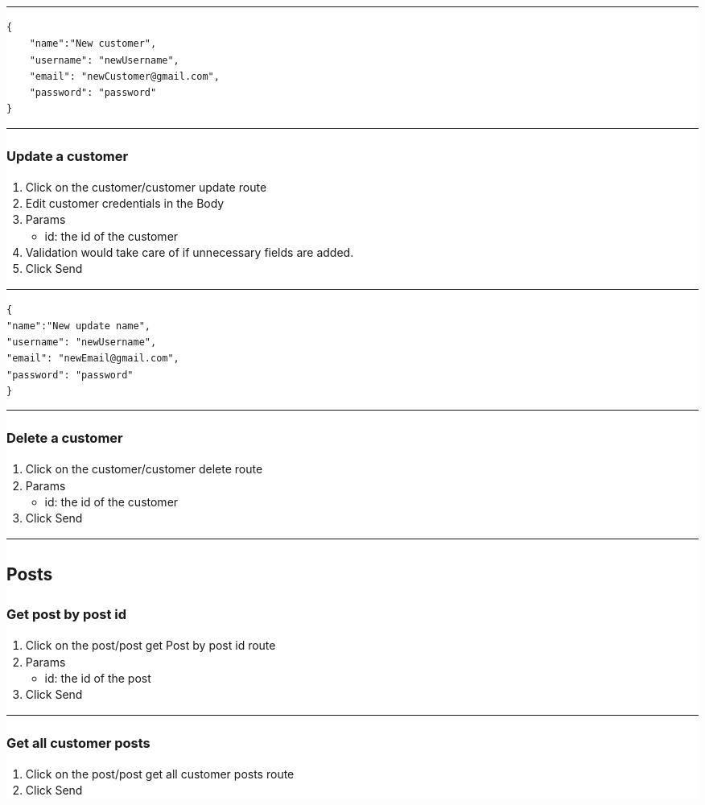***

    {
        "name":"New customer",
        "username": "newUsername",
        "email": "newCustomer@gmail.com",
        "password": "password"
    }

***

### Update a customer

1. Click on the customer/customer update route
2. Edit customer credentials in the Body
3. Params
    * id: the id of the customer
4. Validation would take care of if unnecessary fields are added.
5. Click Send

***
    {
    "name":"New update name",
    "username": "newUsername",
    "email": "newEmail@gmail.com",
    "password": "password"
    }
***

### Delete a customer

1. Click on the customer/customer delete route
2. Params
    * id: the id of the customer
3. Click Send

***

## Posts

### Get post by post id

1. Click on the post/post get Post by post id route
2. Params
    * id: the id of the post
3. Click Send

***

### Get all customer posts

1. Click on the post/post get all customer posts route
2. Click Send
